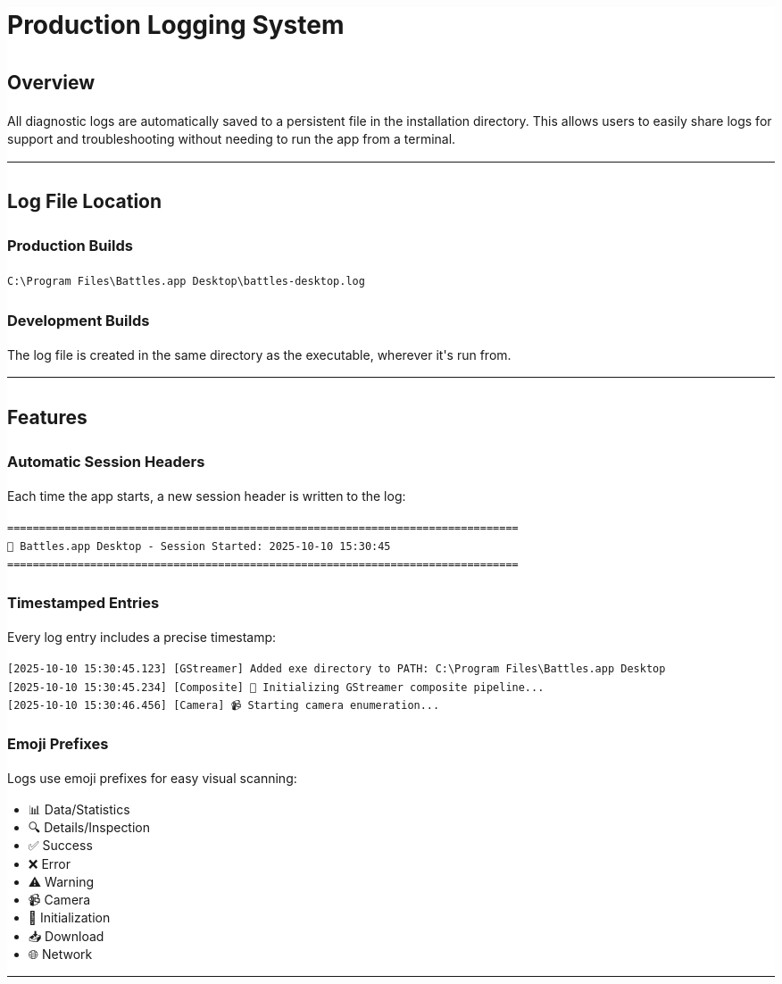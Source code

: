 # Production Logging System

## Overview
All diagnostic logs are automatically saved to a persistent file in the installation directory. This allows users to easily share logs for support and troubleshooting without needing to run the app from a terminal.

---

## Log File Location

### Production Builds
```
C:\Program Files\Battles.app Desktop\battles-desktop.log
```

### Development Builds
The log file is created in the same directory as the executable, wherever it's run from.

---

## Features

### Automatic Session Headers
Each time the app starts, a new session header is written to the log:
```
================================================================================
🚀 Battles.app Desktop - Session Started: 2025-10-10 15:30:45
================================================================================
```

### Timestamped Entries
Every log entry includes a precise timestamp:
```
[2025-10-10 15:30:45.123] [GStreamer] Added exe directory to PATH: C:\Program Files\Battles.app Desktop
[2025-10-10 15:30:45.234] [Composite] 🔧 Initializing GStreamer composite pipeline...
[2025-10-10 15:30:46.456] [Camera] 📹 Starting camera enumeration...
```

### Emoji Prefixes
Logs use emoji prefixes for easy visual scanning:
- 📊 Data/Statistics
- 🔍 Details/Inspection  
- ✅ Success
- ❌ Error
- ⚠️  Warning
- 📹 Camera
- 🔧 Initialization
- 📥 Download
- 🌐 Network

---